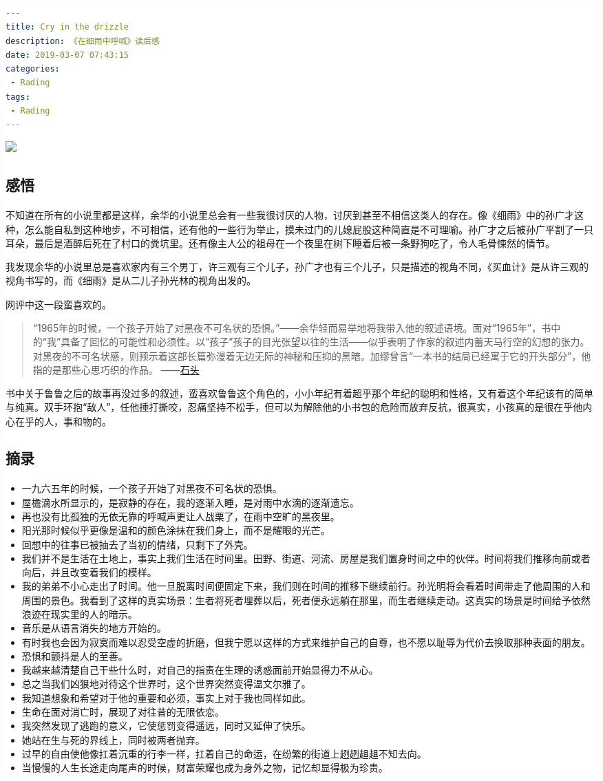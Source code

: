 ```yaml
---
title: Cry in the drizzle
description: 《在细雨中呼喊》读后感
date: 2019-03-07 07:43:15
categories:
 - Rading
tags:
 - Rading
---
```


<img src="http://103.6.6.66/upload/mall/productImages/18/12/9787530217962.jpg" width="100%"/>



## 感悟

不知道在所有的小说里都是这样，余华的小说里总会有一些我很讨厌的人物，讨厌到甚至不相信这类人的存在。像《细雨》中的孙广才这种，怎么能自私到这种地步，不可相信，还有他的一些行为举止，摸未过门的儿媳屁股这种简直是不可理喻。孙广才之后被孙广平割了一只耳朵，最后是酒醉后死在了村口的粪坑里。还有像主人公的祖母在一个夜里在树下睡着后被一条野狗吃了，令人毛骨悚然的情节。

我发现余华的小说里总是喜欢家内有三个男丁，许三观有三个儿子，孙广才也有三个儿子，只是描述的视角不同，《买血计》是从许三观的视角书写的，而《细雨》是从二儿子孙光林的视角出发的。

网评中这一段蛮喜欢的。

> “1965年的时候，一个孩子开始了对黑夜不可名状的恐惧。”——余华轻而易举地将我带入他的叙述语境。面对“1965年”，书中的“我”具备了回忆的可能性和必须性。以“孩子”孩子的目光张望以往的生活——似乎表明了作家的叙述内蓄天马行空的幻想的张力。对黑夜的不可名状感，则预示着这部长篇弥漫着无边无际的神秘和压抑的黑暗。加缪曾言“一本书的结局已经寓于它的开头部分”，他指的是那些心思巧织的作品。   ——[石头](https://www.douban.com/people/zhaolei/)

书中关于鲁鲁之后的故事再没过多的叙述，蛮喜欢鲁鲁这个角色的，小小年纪有着超乎那个年纪的聪明和性格，又有着这个年纪该有的简单与纯真。双手环抱“敌人”，任他捶打撕咬，忍痛坚持不松手，但可以为解除他的小书包的危险而放弃反抗，很真实，小孩真的是很在乎他内心在乎的人，事和物的。

## 摘录

- 一九六五年的时候，一个孩子开始了对黑夜不可名状的恐惧。
- 屋檐滴水所显示的，是寂静的存在，我的逐渐入睡，是对雨中水滴的逐渐遗忘。
- 再也没有比孤独的无依无靠的呼喊声更让人战栗了，在雨中空旷的黑夜里。
- 阳光那时候似乎更像是温和的颜色涂抹在我们身上，而不是耀眼的光芒。
- 回想中的往事已被抽去了当初的情绪，只剩下了外壳。
- 我们并不是生活在土地上，事实上我们生活在时间里。田野、街道、河流、房屋是我们置身时间之中的伙伴。时间将我们推移向前或者向后，并且改变着我们的模样。
- 我的弟弟不小心走出了时间。他一旦脱离时间便固定下来，我们则在时间的推移下继续前行。孙光明将会看着时间带走了他周围的人和周围的景色。我看到了这样的真实场景：生者将死者埋葬以后，死者便永远躺在那里，而生者继续走动。这真实的场景是时间给予依然浪迹在现实里的人的暗示。
- 音乐是从语言消失的地方开始的。
- 有时我也会因为寂寞而难以忍受空虚的折磨，但我宁愿以这样的方式来维护自己的自尊，也不愿以耻辱为代价去换取那种表面的朋友。
- 恐惧和颤抖是人的至善。
- 我越来越清楚自己干些什么时，对自己的指责在生理的诱惑面前开始显得力不从心。
- 总之当我们凶狠地对待这个世界时，这个世界突然变得温文尔雅了。
- 我知道想象和希望对于他的重要和必须，事实上对于我也同样如此。
- 生命在面对消亡时，展现了对往昔的无限依恋。
- 我突然发现了逃跑的意义，它使惩罚变得遥远，同时又延伸了快乐。
- 她站在生与死的界线上，同时被两者抛弃。
- 过早的自由使他像扛着沉重的行李一样，扛着自己的命运，在纷繁的街道上趔趔趄趄不知去向。
- 当慢慢的人生长途走向尾声的时候，财富荣耀也成为身外之物，记忆却显得极为珍贵。